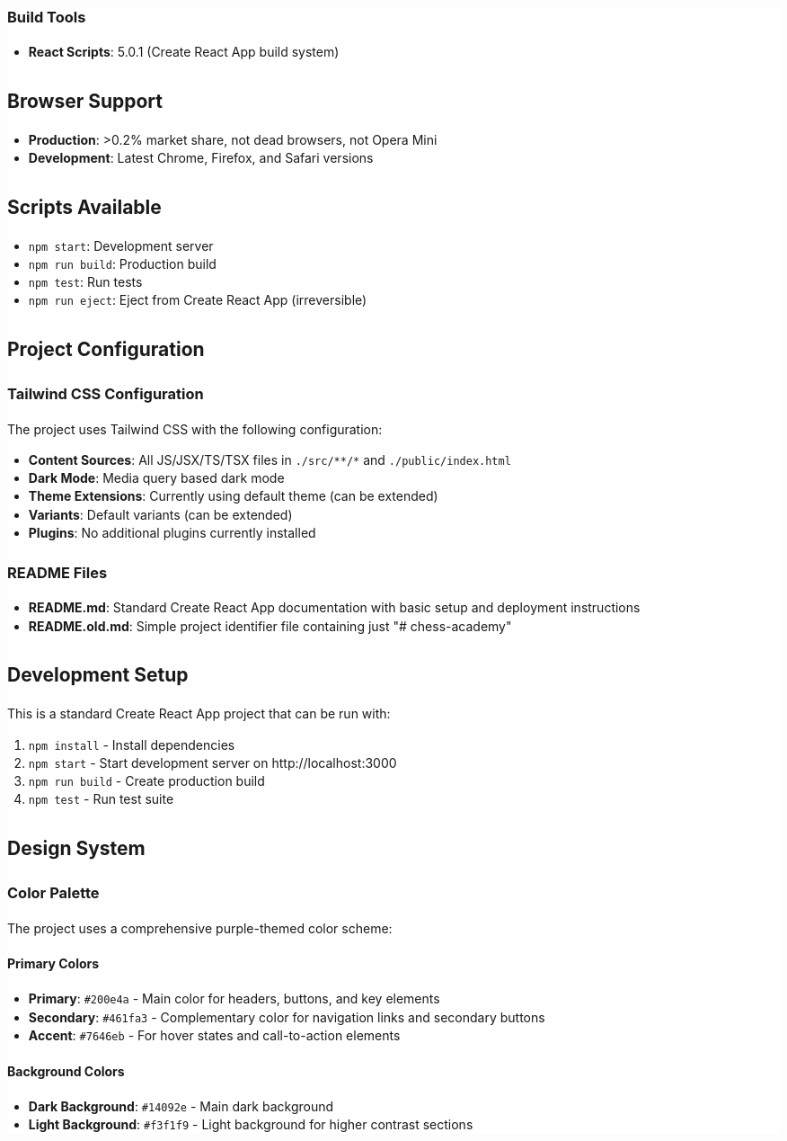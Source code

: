 ### Build Tools
- **React Scripts**: 5.0.1 (Create React App build system)

## Browser Support
- **Production**: >0.2% market share, not dead browsers, not Opera Mini
- **Development**: Latest Chrome, Firefox, and Safari versions

## Scripts Available
- `npm start`: Development server
- `npm run build`: Production build
- `npm test`: Run tests
- `npm run eject`: Eject from Create React App (irreversible)

## Project Configuration

### Tailwind CSS Configuration
The project uses Tailwind CSS with the following configuration:
- **Content Sources**: All JS/JSX/TS/TSX files in `./src/**/*` and `./public/index.html`
- **Dark Mode**: Media query based dark mode
- **Theme Extensions**: Currently using default theme (can be extended)
- **Variants**: Default variants (can be extended)
- **Plugins**: No additional plugins currently installed

### README Files
- **README.md**: Standard Create React App documentation with basic setup and deployment instructions
- **README.old.md**: Simple project identifier file containing just "# chess-academy"

## Development Setup
This is a standard Create React App project that can be run with:
1. `npm install` - Install dependencies
2. `npm start` - Start development server on http://localhost:3000
3. `npm run build` - Create production build
4. `npm test` - Run test suite

## Design System

### Color Palette
The project uses a comprehensive purple-themed color scheme:

#### Primary Colors
- **Primary**: `#200e4a` - Main color for headers, buttons, and key elements
- **Secondary**: `#461fa3` - Complementary color for navigation links and secondary buttons
- **Accent**: `#7646eb` - For hover states and call-to-action elements

#### Background Colors
- **Dark Background**: `#14092e` - Main dark background
- **Light Background**: `#f3f1f9` - Light background for higher contrast sections

